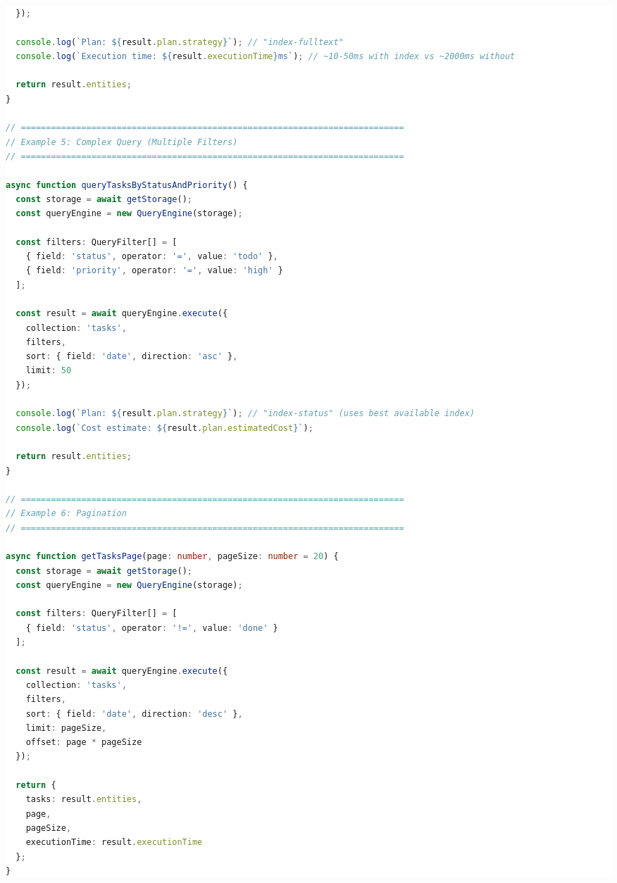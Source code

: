 ```typescript
  });

  console.log(`Plan: ${result.plan.strategy}`); // "index-fulltext"
  console.log(`Execution time: ${result.executionTime}ms`); // ~10-50ms with index vs ~2000ms without

  return result.entities;
}

// ============================================================================
// Example 5: Complex Query (Multiple Filters)
// ============================================================================

async function queryTasksByStatusAndPriority() {
  const storage = await getStorage();
  const queryEngine = new QueryEngine(storage);

  const filters: QueryFilter[] = [
    { field: 'status', operator: '=', value: 'todo' },
    { field: 'priority', operator: '=', value: 'high' }
  ];

  const result = await queryEngine.execute({
    collection: 'tasks',
    filters,
    sort: { field: 'date', direction: 'asc' },
    limit: 50
  });

  console.log(`Plan: ${result.plan.strategy}`); // "index-status" (uses best available index)
  console.log(`Cost estimate: ${result.plan.estimatedCost}`);

  return result.entities;
}

// ============================================================================
// Example 6: Pagination
// ============================================================================

async function getTasksPage(page: number, pageSize: number = 20) {
  const storage = await getStorage();
  const queryEngine = new QueryEngine(storage);

  const filters: QueryFilter[] = [
    { field: 'status', operator: '!=', value: 'done' }
  ];

  const result = await queryEngine.execute({
    collection: 'tasks',
    filters,
    sort: { field: 'date', direction: 'desc' },
    limit: pageSize,
    offset: page * pageSize
  });

  return {
    tasks: result.entities,
    page,
    pageSize,
    executionTime: result.executionTime
  };
}

```